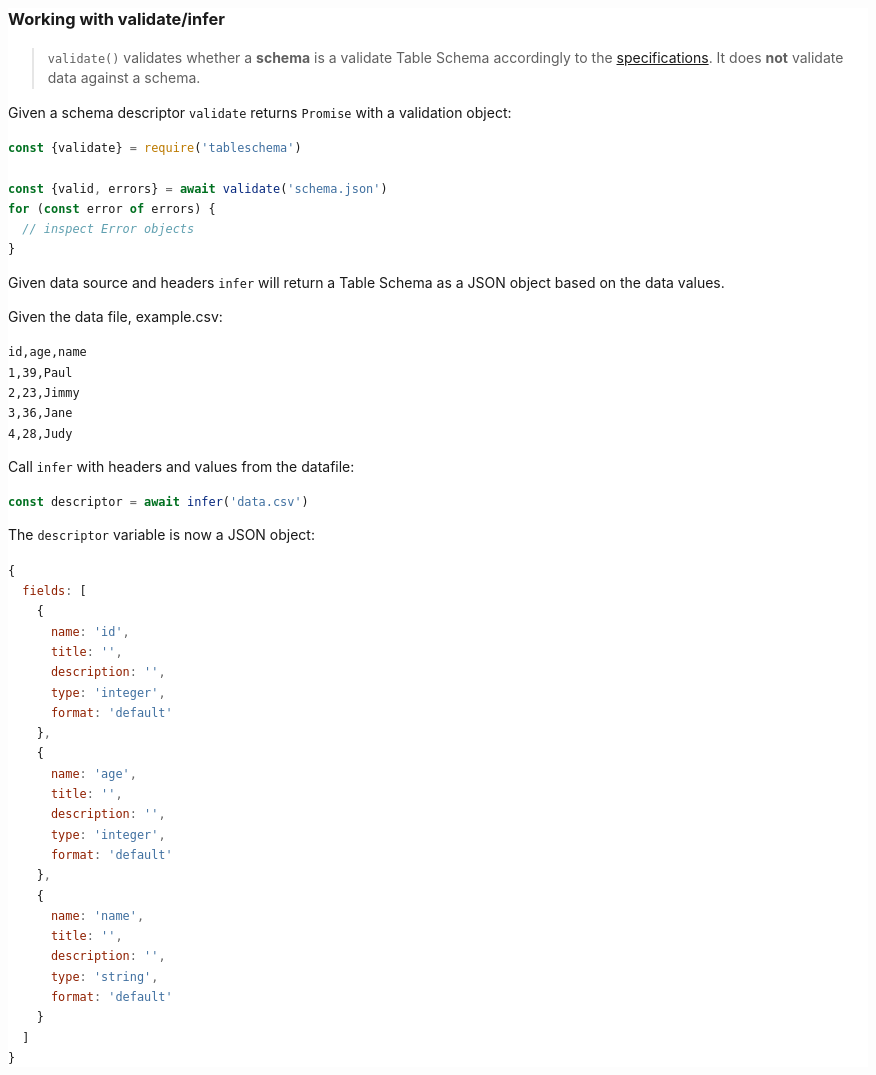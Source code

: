 ### Working with validate/infer

> `validate()` validates whether a **schema** is a validate Table Schema accordingly to the [specifications](http://schemas.datapackages.org/json-table-schema.json). It does **not** validate data against a schema.

Given a schema descriptor `validate` returns `Promise` with a validation object:

```javascript
const {validate} = require('tableschema')

const {valid, errors} = await validate('schema.json')
for (const error of errors) {
  // inspect Error objects
}
```

Given data source and headers `infer` will return a Table Schema as a JSON object based on the data values.

Given the data file, example.csv:

```csv
id,age,name
1,39,Paul
2,23,Jimmy
3,36,Jane
4,28,Judy
```

Call `infer` with headers and values from the datafile:

```javascript
const descriptor = await infer('data.csv')
```

The `descriptor` variable is now a JSON object:

```javascript
{
  fields: [
    {
      name: 'id',
      title: '',
      description: '',
      type: 'integer',
      format: 'default'
    },
    {
      name: 'age',
      title: '',
      description: '',
      type: 'integer',
      format: 'default'
    },
    {
      name: 'name',
      title: '',
      description: '',
      type: 'string',
      format: 'default'
    }
  ]
}
```
